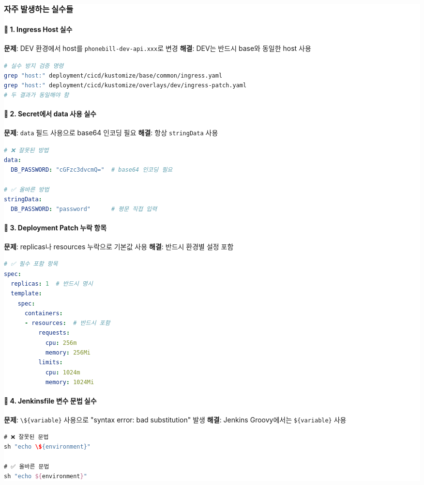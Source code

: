 ### **자주 발생하는 실수들**

#### **🚨 1. Ingress Host 실수**
**문제**: DEV 환경에서 host를 `phonebill-dev-api.xxx`로 변경
**해결**: DEV는 반드시 base와 동일한 host 사용
```bash
# 실수 방지 검증 명령
grep "host:" deployment/cicd/kustomize/base/common/ingress.yaml
grep "host:" deployment/cicd/kustomize/overlays/dev/ingress-patch.yaml
# 두 결과가 동일해야 함
```

#### **🚨 2. Secret에서 data 사용 실수**
**문제**: `data` 필드 사용으로 base64 인코딩 필요
**해결**: 항상 `stringData` 사용
```yaml
# ❌ 잘못된 방법
data:
  DB_PASSWORD: "cGFzc3dvcmQ="  # base64 인코딩 필요

# ✅ 올바른 방법  
stringData:
  DB_PASSWORD: "password"      # 평문 직접 입력
```

#### **🚨 3. Deployment Patch 누락 항목**
**문제**: replicas나 resources 누락으로 기본값 사용
**해결**: 반드시 환경별 설정 포함
```yaml
# ✅ 필수 포함 항목
spec:
  replicas: 1  # 반드시 명시
  template:
    spec:
      containers:
      - resources:  # 반드시 포함
          requests:
            cpu: 256m
            memory: 256Mi
          limits:
            cpu: 1024m  
            memory: 1024Mi
```

#### **🚨 4. Jenkinsfile 변수 문법 실수**
**문제**: `\${variable}` 사용으로 "syntax error: bad substitution" 발생
**해결**: Jenkins Groovy에서는 `${variable}` 사용
```groovy
# ❌ 잘못된 문법
sh "echo \${environment}"

# ✅ 올바른 문법
sh "echo ${environment}"
```
